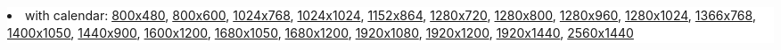 <li>with calendar: <a href="https://smashingmagazine.com/files/wallpapers/july-21/sun-at-dawn/cal/july-21-sun-at-dawn-cal-800x480.png" title="Sun At Dawn - 800x480">800x480</a>, <a href="https://smashingmagazine.com/files/wallpapers/july-21/sun-at-dawn/cal/july-21-sun-at-dawn-cal-800x600.png" title="Sun At Dawn - 800x600">800x600</a>, <a href="https://smashingmagazine.com/files/wallpapers/july-21/sun-at-dawn/cal/july-21-sun-at-dawn-cal-1024x768.png" title="Sun At Dawn - 1024x768">1024x768</a>, <a href="https://smashingmagazine.com/files/wallpapers/july-21/sun-at-dawn/cal/july-21-sun-at-dawn-cal-1024x1024.png" title="Sun At Dawn - 1024x1024">1024x1024</a>, <a href="https://smashingmagazine.com/files/wallpapers/july-21/sun-at-dawn/cal/july-21-sun-at-dawn-cal-1152x864.png" title="Sun At Dawn - 1152x864">1152x864</a>, <a href="https://smashingmagazine.com/files/wallpapers/july-21/sun-at-dawn/cal/july-21-sun-at-dawn-cal-1280x720.png" title="Sun At Dawn - 1280x720">1280x720</a>, <a href="https://smashingmagazine.com/files/wallpapers/july-21/sun-at-dawn/cal/july-21-sun-at-dawn-cal-1280x800.png" title="Sun At Dawn - 1280x800">1280x800</a>, <a href="https://smashingmagazine.com/files/wallpapers/july-21/sun-at-dawn/cal/july-21-sun-at-dawn-cal-1280x960.png" title="Sun At Dawn - 1280x960">1280x960</a>, <a href="https://smashingmagazine.com/files/wallpapers/july-21/sun-at-dawn/cal/july-21-sun-at-dawn-cal-1280x1024.png" title="Sun At Dawn - 1280x1024">1280x1024</a>, <a href="https://smashingmagazine.com/files/wallpapers/july-21/sun-at-dawn/cal/july-21-sun-at-dawn-cal-1366x768.png" title="Sun At Dawn - 1366x768">1366x768</a>, <a href="https://smashingmagazine.com/files/wallpapers/july-21/sun-at-dawn/cal/july-21-sun-at-dawn-cal-1400x1050.png" title="Sun At Dawn - 1400x1050">1400x1050</a>, <a href="https://smashingmagazine.com/files/wallpapers/july-21/sun-at-dawn/cal/july-21-sun-at-dawn-cal-1440x900.png" title="Sun At Dawn - 1440x900">1440x900</a>, <a href="https://smashingmagazine.com/files/wallpapers/july-21/sun-at-dawn/cal/july-21-sun-at-dawn-cal-1600x1200.png" title="Sun At Dawn - 1600x1200">1600x1200</a>, <a href="https://smashingmagazine.com/files/wallpapers/july-21/sun-at-dawn/cal/july-21-sun-at-dawn-cal-1680x1050.png" title="Sun At Dawn - 1680x1050">1680x1050</a>, <a href="https://smashingmagazine.com/files/wallpapers/july-21/sun-at-dawn/cal/july-21-sun-at-dawn-cal-1680x1200.png" title="Sun At Dawn - 1680x1200">1680x1200</a>, <a href="https://smashingmagazine.com/files/wallpapers/july-21/sun-at-dawn/cal/july-21-sun-at-dawn-cal-1920x1080.png" title="Sun At Dawn - 1920x1080">1920x1080</a>, <a href="https://smashingmagazine.com/files/wallpapers/july-21/sun-at-dawn/cal/july-21-sun-at-dawn-cal-1920x1200.png" title="Sun At Dawn - 1920x1200">1920x1200</a>, <a href="https://smashingmagazine.com/files/wallpapers/july-21/sun-at-dawn/cal/july-21-sun-at-dawn-cal-1920x1440.png" title="Sun At Dawn - 1920x1440">1920x1440</a>, <a href="https://smashingmagazine.com/files/wallpapers/july-21/sun-at-dawn/cal/july-21-sun-at-dawn-cal-2560x1440.png" title="Sun At Dawn - 2560x1440">2560x1440</a></li>
